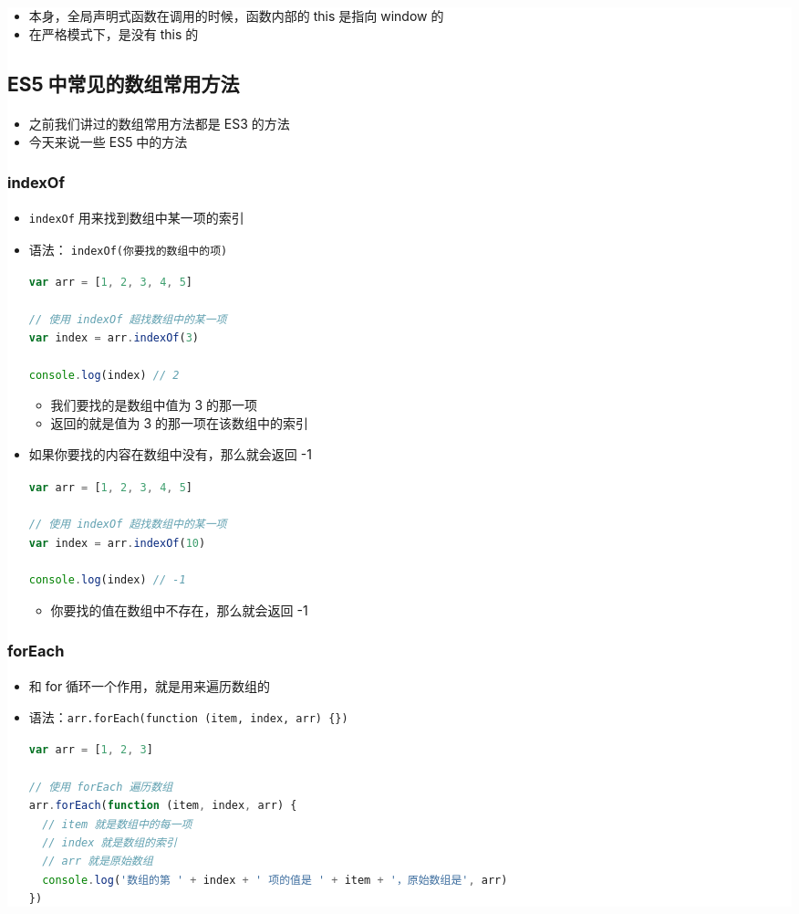    - 本身，全局声明式函数在调用的时候，函数内部的 this 是指向 window 的
   - 在严格模式下，是没有 this 的



## ES5 中常见的数组常用方法

- 之前我们讲过的数组常用方法都是 ES3 的方法
- 今天来说一些 ES5 中的方法



### indexOf

- `indexOf` 用来找到数组中某一项的索引

- 语法： `indexOf(你要找的数组中的项)`

  ```javascript
  var arr = [1, 2, 3, 4, 5]
  
  // 使用 indexOf 超找数组中的某一项
  var index = arr.indexOf(3)
  
  console.log(index) // 2
  ```

  - 我们要找的是数组中值为 3 的那一项
  - 返回的就是值为 3 的那一项在该数组中的索引

- 如果你要找的内容在数组中没有，那么就会返回 -1

  ```javascript
  var arr = [1, 2, 3, 4, 5]
  
  // 使用 indexOf 超找数组中的某一项
  var index = arr.indexOf(10)
  
  console.log(index) // -1
  ```

  - 你要找的值在数组中不存在，那么就会返回 -1



### forEach

- 和 for 循环一个作用，就是用来遍历数组的

- 语法：`arr.forEach(function (item, index, arr) {})`

  ```javascript
  var arr = [1, 2, 3]
  
  // 使用 forEach 遍历数组
  arr.forEach(function (item, index, arr) {
    // item 就是数组中的每一项
    // index 就是数组的索引
    // arr 就是原始数组
    console.log('数组的第 ' + index + ' 项的值是 ' + item + '，原始数组是', arr)
  })
  ```
